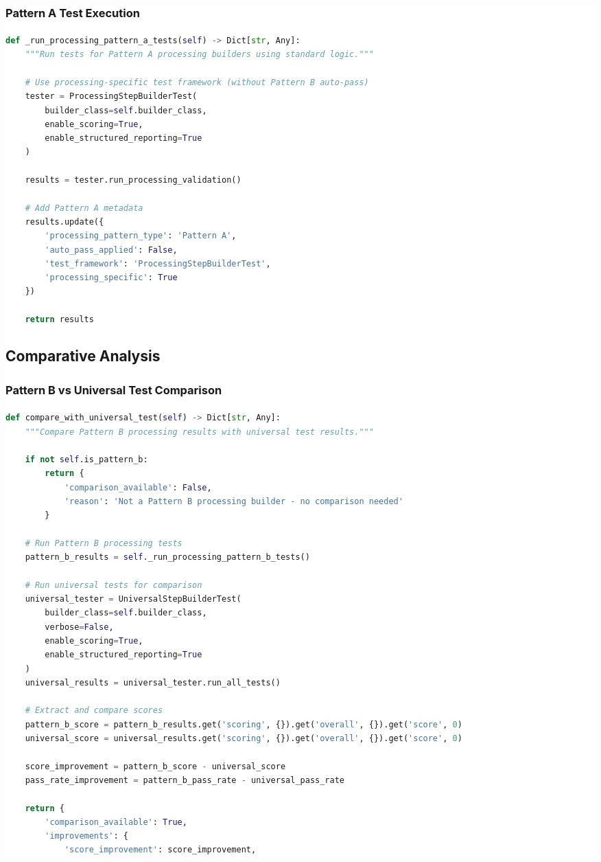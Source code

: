 ### Pattern A Test Execution

```python
def _run_processing_pattern_a_tests(self) -> Dict[str, Any]:
    """Run tests for Pattern A processing builders using standard logic."""
    
    # Use processing-specific test framework (without Pattern B auto-pass)
    tester = ProcessingStepBuilderTest(
        builder_class=self.builder_class,
        enable_scoring=True,
        enable_structured_reporting=True
    )
    
    results = tester.run_processing_validation()
    
    # Add Pattern A metadata
    results.update({
        'processing_pattern_type': 'Pattern A',
        'auto_pass_applied': False,
        'test_framework': 'ProcessingStepBuilderTest',
        'processing_specific': True
    })
    
    return results
```

## Comparative Analysis

### Pattern B vs Universal Test Comparison

```python
def compare_with_universal_test(self) -> Dict[str, Any]:
    """Compare Pattern B processing results with universal test results."""
    
    if not self.is_pattern_b:
        return {
            'comparison_available': False,
            'reason': 'Not a Pattern B processing builder - no comparison needed'
        }
    
    # Run Pattern B processing tests
    pattern_b_results = self._run_processing_pattern_b_tests()
    
    # Run universal tests for comparison
    universal_tester = UniversalStepBuilderTest(
        builder_class=self.builder_class,
        verbose=False,
        enable_scoring=True,
        enable_structured_reporting=True
    )
    universal_results = universal_tester.run_all_tests()
    
    # Extract and compare scores
    pattern_b_score = pattern_b_results.get('scoring', {}).get('overall', {}).get('score', 0)
    universal_score = universal_results.get('scoring', {}).get('overall', {}).get('score', 0)
    
    score_improvement = pattern_b_score - universal_score
    pass_rate_improvement = pattern_b_pass_rate - universal_pass_rate
    
    return {
        'comparison_available': True,
        'improvements': {
            'score_improvement': score_improvement,
```